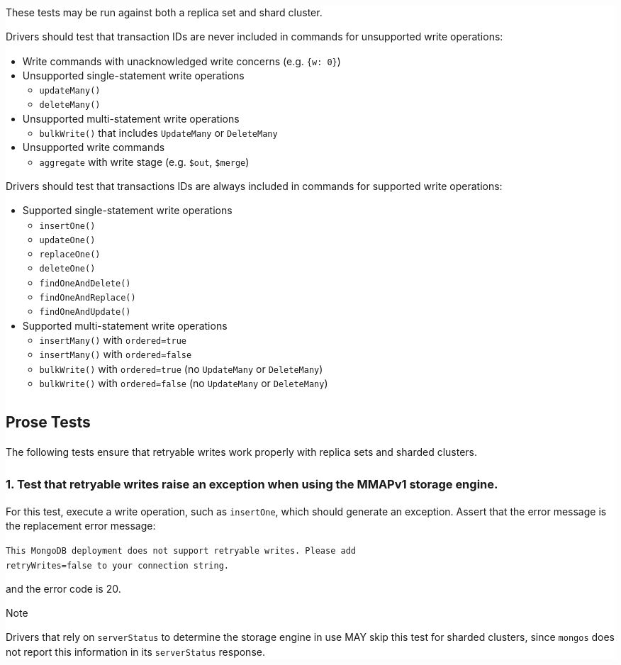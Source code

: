 These tests may be run against both a replica set and shard cluster.

Drivers should test that transaction IDs are never included in commands for unsupported write operations:

- Write commands with unacknowledged write concerns (e.g. `{w: 0}`)
- Unsupported single-statement write operations
    - `updateMany()`
    - `deleteMany()`
- Unsupported multi-statement write operations
    - `bulkWrite()` that includes `UpdateMany` or `DeleteMany`
- Unsupported write commands
    - `aggregate` with write stage (e.g. `$out`, `$merge`)

Drivers should test that transactions IDs are always included in commands for supported write operations:

- Supported single-statement write operations
    - `insertOne()`
    - `updateOne()`
    - `replaceOne()`
    - `deleteOne()`
    - `findOneAndDelete()`
    - `findOneAndReplace()`
    - `findOneAndUpdate()`
- Supported multi-statement write operations
    - `insertMany()` with `ordered=true`
    - `insertMany()` with `ordered=false`
    - `bulkWrite()` with `ordered=true` (no `UpdateMany` or `DeleteMany`)
    - `bulkWrite()` with `ordered=false` (no `UpdateMany` or `DeleteMany`)

## Prose Tests

The following tests ensure that retryable writes work properly with replica sets and sharded clusters.

### 1. Test that retryable writes raise an exception when using the MMAPv1 storage engine.

For this test, execute a write operation, such as `insertOne`, which should generate an exception. Assert that the error
message is the replacement error message:

```
This MongoDB deployment does not support retryable writes. Please add
retryWrites=false to your connection string.
```

and the error code is 20.

> [!NOTE]
> Drivers that rely on `serverStatus` to determine the storage engine in use MAY skip this test for sharded clusters,
> since `mongos` does not report this information in its `serverStatus` response.
